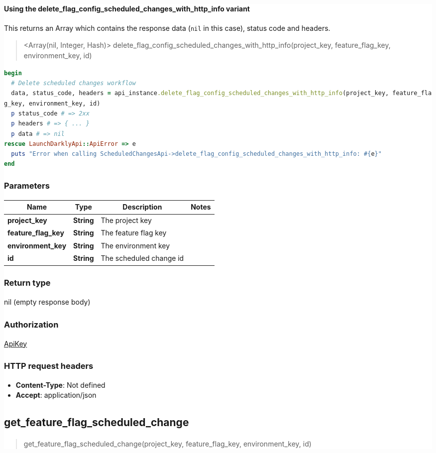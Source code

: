 #### Using the delete_flag_config_scheduled_changes_with_http_info variant

This returns an Array which contains the response data (`nil` in this case), status code and headers.

> <Array(nil, Integer, Hash)> delete_flag_config_scheduled_changes_with_http_info(project_key, feature_flag_key, environment_key, id)

```ruby
begin
  # Delete scheduled changes workflow
  data, status_code, headers = api_instance.delete_flag_config_scheduled_changes_with_http_info(project_key, feature_flag_key, environment_key, id)
  p status_code # => 2xx
  p headers # => { ... }
  p data # => nil
rescue LaunchDarklyApi::ApiError => e
  puts "Error when calling ScheduledChangesApi->delete_flag_config_scheduled_changes_with_http_info: #{e}"
end
```

### Parameters

| Name | Type | Description | Notes |
| ---- | ---- | ----------- | ----- |
| **project_key** | **String** | The project key |  |
| **feature_flag_key** | **String** | The feature flag key |  |
| **environment_key** | **String** | The environment key |  |
| **id** | **String** | The scheduled change id |  |

### Return type

nil (empty response body)

### Authorization

[ApiKey](../README.md#ApiKey)

### HTTP request headers

- **Content-Type**: Not defined
- **Accept**: application/json


## get_feature_flag_scheduled_change

> <FeatureFlagScheduledChange> get_feature_flag_scheduled_change(project_key, feature_flag_key, environment_key, id)
